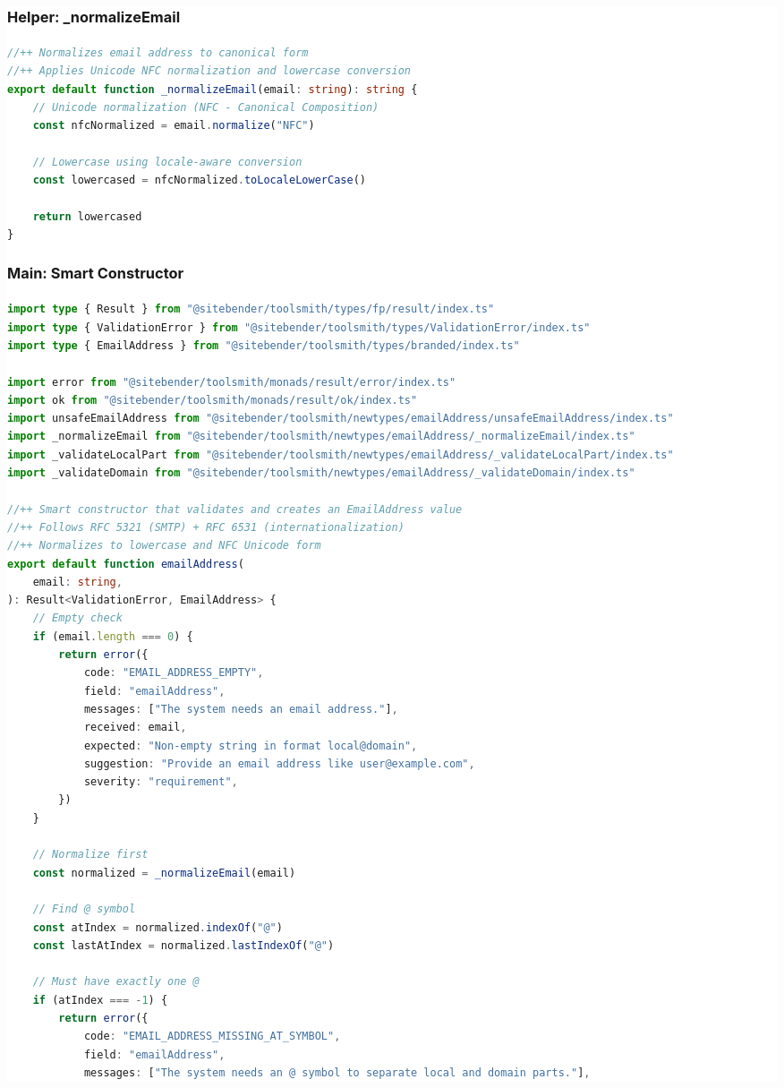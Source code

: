 ### Helper: _normalizeEmail

```typescript
//++ Normalizes email address to canonical form
//++ Applies Unicode NFC normalization and lowercase conversion
export default function _normalizeEmail(email: string): string {
	// Unicode normalization (NFC - Canonical Composition)
	const nfcNormalized = email.normalize("NFC")

	// Lowercase using locale-aware conversion
	const lowercased = nfcNormalized.toLocaleLowerCase()

	return lowercased
}
```

### Main: Smart Constructor

```typescript
import type { Result } from "@sitebender/toolsmith/types/fp/result/index.ts"
import type { ValidationError } from "@sitebender/toolsmith/types/ValidationError/index.ts"
import type { EmailAddress } from "@sitebender/toolsmith/types/branded/index.ts"

import error from "@sitebender/toolsmith/monads/result/error/index.ts"
import ok from "@sitebender/toolsmith/monads/result/ok/index.ts"
import unsafeEmailAddress from "@sitebender/toolsmith/newtypes/emailAddress/unsafeEmailAddress/index.ts"
import _normalizeEmail from "@sitebender/toolsmith/newtypes/emailAddress/_normalizeEmail/index.ts"
import _validateLocalPart from "@sitebender/toolsmith/newtypes/emailAddress/_validateLocalPart/index.ts"
import _validateDomain from "@sitebender/toolsmith/newtypes/emailAddress/_validateDomain/index.ts"

//++ Smart constructor that validates and creates an EmailAddress value
//++ Follows RFC 5321 (SMTP) + RFC 6531 (internationalization)
//++ Normalizes to lowercase and NFC Unicode form
export default function emailAddress(
	email: string,
): Result<ValidationError, EmailAddress> {
	// Empty check
	if (email.length === 0) {
		return error({
			code: "EMAIL_ADDRESS_EMPTY",
			field: "emailAddress",
			messages: ["The system needs an email address."],
			received: email,
			expected: "Non-empty string in format local@domain",
			suggestion: "Provide an email address like user@example.com",
			severity: "requirement",
		})
	}

	// Normalize first
	const normalized = _normalizeEmail(email)

	// Find @ symbol
	const atIndex = normalized.indexOf("@")
	const lastAtIndex = normalized.lastIndexOf("@")

	// Must have exactly one @
	if (atIndex === -1) {
		return error({
			code: "EMAIL_ADDRESS_MISSING_AT_SYMBOL",
			field: "emailAddress",
			messages: ["The system needs an @ symbol to separate local and domain parts."],
```